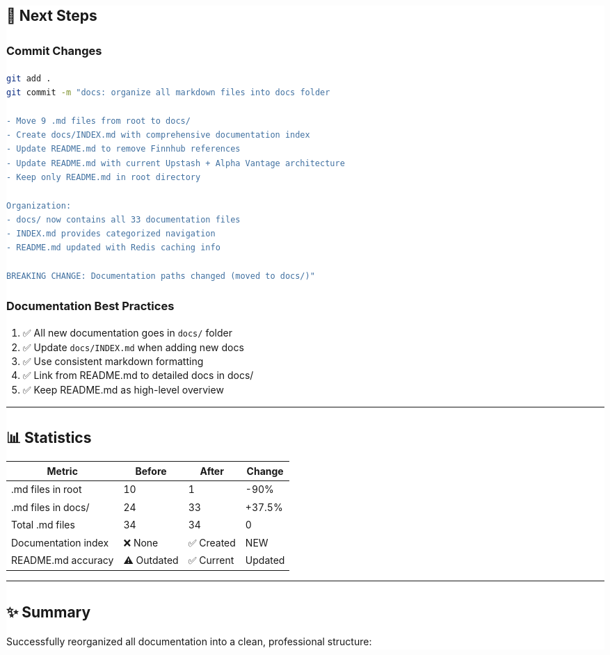 
## 🚀 Next Steps

### Commit Changes
```bash
git add .
git commit -m "docs: organize all markdown files into docs folder

- Move 9 .md files from root to docs/
- Create docs/INDEX.md with comprehensive documentation index
- Update README.md to remove Finnhub references
- Update README.md with current Upstash + Alpha Vantage architecture
- Keep only README.md in root directory

Organization:
- docs/ now contains all 33 documentation files
- INDEX.md provides categorized navigation
- README.md updated with Redis caching info

BREAKING CHANGE: Documentation paths changed (moved to docs/)"
```

### Documentation Best Practices
1. ✅ All new documentation goes in `docs/` folder
2. ✅ Update `docs/INDEX.md` when adding new docs
3. ✅ Use consistent markdown formatting
4. ✅ Link from README.md to detailed docs in docs/
5. ✅ Keep README.md as high-level overview

---

## 📊 Statistics

| Metric | Before | After | Change |
|--------|--------|-------|--------|
| .md files in root | 10 | 1 | -90% |
| .md files in docs/ | 24 | 33 | +37.5% |
| Total .md files | 34 | 34 | 0 |
| Documentation index | ❌ None | ✅ Created | NEW |
| README.md accuracy | ⚠️ Outdated | ✅ Current | Updated |

---

## ✨ Summary

Successfully reorganized all documentation into a clean, professional structure:
